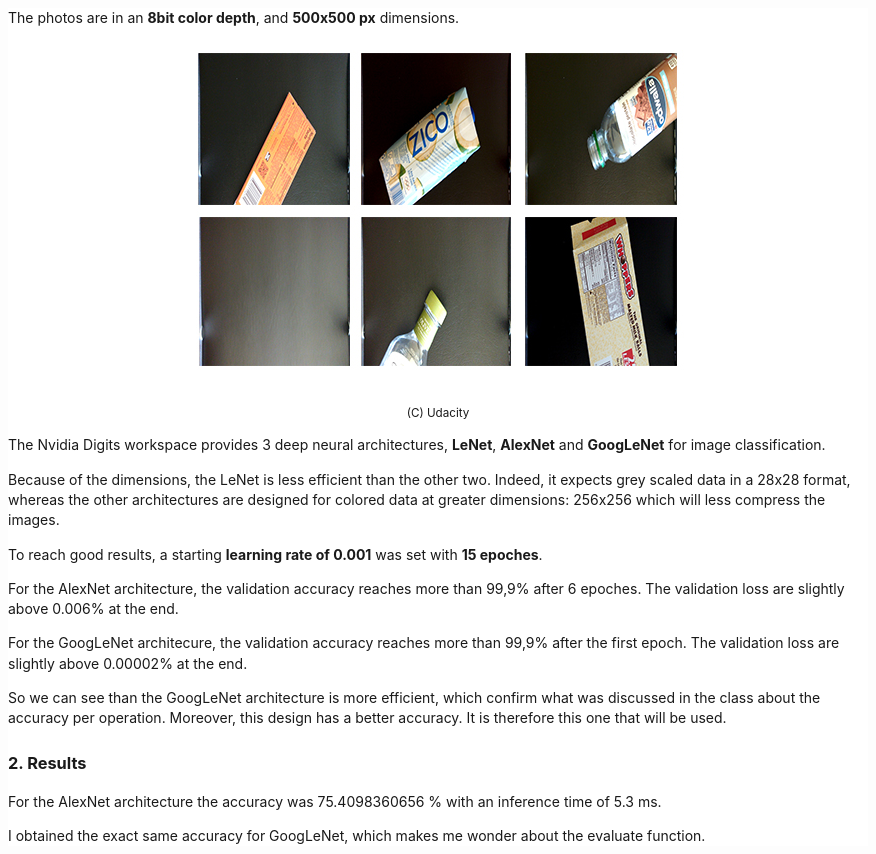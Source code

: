 The photos are in an **8bit color depth**, and **500x500 px** dimensions.

<center> <img src="./misc/data-p1-digits.jpg"> 

<sub>(C) Udacity </sub></center>

The Nvidia Digits workspace provides 3 deep neural architectures, **LeNet**, **AlexNet** and **GoogLeNet** for image classification.

Because of the dimensions, the LeNet is less efficient than the other two. Indeed, it expects grey scaled data in a 28x28 format, whereas the other architectures are designed for colored data at greater dimensions: 256x256 which will less compress the images.

To reach good results, a starting **learning rate of 0.001** was set with **15 epoches**.

For the AlexNet architecture, the validation accuracy reaches more than 99,9% after 6 epoches. The validation loss are slightly above 0.006% at the end.

For the GoogLeNet architecure, the validation accuracy reaches more than 99,9% after the first epoch. The validation loss are slightly above 0.00002% at the end.

So we can see than the GoogLeNet architecture is more efficient, which confirm what was discussed in the class about the accuracy per operation. Moreover, this design has a better accuracy. It is therefore this one that will be used.

### 2. Results <a name="1-2"></a>

For the AlexNet architecture the accuracy was 75.4098360656 % with an inference time of 5.3 ms. 

I obtained the exact same accuracy for GoogLeNet, which makes me wonder about the evaluate function.

<center>
